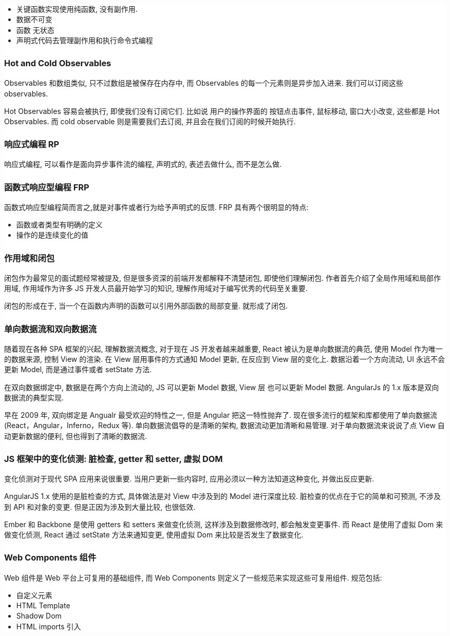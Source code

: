 - 关键函数实现使用纯函数, 没有副作用.
- 数据不可变
- 函数 无状态
- 声明式代码去管理副作用和执行命令式编程

### Hot and Cold Observables
Observables 和数组类似, 只不过数组是被保存在内存中, 而 Observables 的每一个元素则是异步加入进来. 我们可以订阅这些 observables.

Hot Observables 容易会被执行, 即使我们没有订阅它们. 比如说 用户的操作界面的 按钮点击事件, 鼠标移动, 窗口大小改变, 这些都是 Hot Observables. 而 cold observable 则是需要我们去订阅, 并且会在我们订阅的时候开始执行.

### 响应式编程 RP
响应式编程, 可以看作是面向异步事件流的编程, 声明式的, 表述去做什么, 而不是怎么做.

### 函数式响应型编程 FRP
函数式响应型编程简而言之,就是对事件或者行为给予声明式的反馈. FRP 具有两个很明显的特点:

- 函数或者类型有明确的定义
- 操作的是连续变化的值

### 作用域和闭包

闭包作为最常见的面试题经常被提及, 但是很多资深的前端开发都解释不清楚闭包, 即使他们理解闭包. 作者首先介绍了全局作用域和局部作用域, 作用域作为许多 JS 开发人员最开始学习的知识, 理解作用域对于编写优秀的代码至关重要.

闭包的形成在于, 当一个在函数内声明的函数可以引用外部函数的局部变量. 就形成了闭包.

### 单向数据流和双向数据流

随着现在各种 SPA 框架的兴起, 理解数据流概念, 对于现在 JS 开发者越来越重要, React 被认为是单向数据流的典范, 使用 Model 作为唯一的数据来源, 控制 View 的渲染. 在 View 层用事件的方式通知 Model 更新, 在反应到 View 层的变化上.  数据沿着一个方向流动, UI 永远不会更新 Model, 而是通过事件或者 setState 方法.

在双向数据绑定中, 数据是在两个方向上流动的, JS 可以更新 Model 数据, View 层 也可以更新 Model 数据. AngularJs 的 1.x 版本是双向数据流的典型实现.

早在 2009 年, 双向绑定是 Angualr 最受欢迎的特性之一, 但是 Angular 把这一特性抛弃了. 现在很多流行的框架和库都使用了单向数据流(React，Angular，Inferno，Redux 等). 单向数据流倡导的是清晰的架构, 数据流动更加清晰和易管理.  对于单向数据流来说说了点 View 自动更新数据的便利, 但也得到了清晰的数据流.

### JS 框架中的变化侦测: 脏检查, getter 和 setter, 虚拟 DOM
变化侦测对于现代 SPA 应用来说很重要. 当用户更新一些内容时, 应用必须以一种方法知道这种变化, 并做出反应更新.

AngularJS 1.x 使用的是脏检查的方式, 具体做法是对 View 中涉及到的 Model 进行深度比较. 脏检查的优点在于它的简单和可预测, 不涉及到 API 和对象的变更. 但是正因为涉及到大量比较, 也很低效.

Ember 和 Backbone 是使用 getters 和 setters 来做变化侦测, 这样涉及到数据修改时, 都会触发变更事件. 而 React 是使用了虚拟  Dom 来做变化侦测, React 通过 setState 方法来通知变更, 使用虚拟 Dom 来比较是否发生了数据变化.

### Web Components 组件
Web 组件是 Web 平台上可复用的基础组件, 而 Web Components 则定义了一些规范来实现这些可复用组件.
规范包括:
- 自定义元素
- HTML Template
- Shadow Dom
- HTML imports 引入
